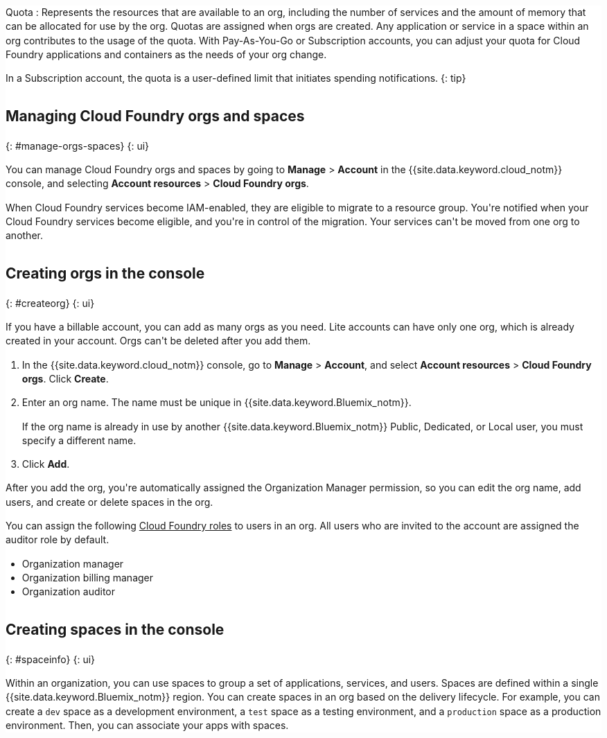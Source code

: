 Quota
:   Represents the resources that are available to an org, including the number of services and the amount of memory that can be allocated for use by the org. Quotas are assigned when orgs are created. Any application or service in a space within an org contributes to the usage of the quota. With Pay-As-You-Go or Subscription accounts, you can adjust your quota for Cloud Foundry applications and containers as the needs of your org change.

In a Subscription account, the quota is a user-defined limit that initiates spending notifications.
{: tip}

## Managing Cloud Foundry orgs and spaces 
{: #manage-orgs-spaces}
{: ui} 

You can manage Cloud Foundry orgs and spaces by going to **Manage** > **Account** in the {{site.data.keyword.cloud_notm}} console, and selecting **Account resources** > **Cloud Foundry orgs**.

When Cloud Foundry services become IAM-enabled, they are eligible to migrate to a resource group. You're notified when your Cloud Foundry services become eligible, and you're in control of the migration. Your services can't be moved from one org to another.

## Creating orgs in the console
{: #createorg}
{: ui}

If you have a billable account, you can add as many orgs as you need. Lite accounts can have only one org, which is already created in your account. Orgs can't be deleted after you add them.

1. In the {{site.data.keyword.cloud_notm}} console, go to **Manage** > **Account**, and select **Account resources** > **Cloud Foundry orgs**. Click **Create**.
2. Enter an org name. The name must be unique in {{site.data.keyword.Bluemix_notm}}.

   If the org name is already in use by another {{site.data.keyword.Bluemix_notm}} Public, Dedicated, or Local user, you must specify a different name.
3. Click **Add**.

After you add the org, you're automatically assigned the Organization Manager permission, so you can edit the org name, add users, and create or delete spaces in the org.

You can assign the following [Cloud Foundry roles](/docs/account?topic=account-mngcf#cfroles) to users in an org. All users who are invited to the account are assigned the auditor role by default.

* Organization manager
* Organization billing manager
* Organization auditor

## Creating spaces in the console
{: #spaceinfo}
{: ui}

Within an organization, you can use spaces to group a set of applications, services, and users. Spaces are defined within a single {{site.data.keyword.Bluemix_notm}} region. You can create spaces in an org based on the delivery lifecycle. For example, you can create a `dev` space as a development environment, a `test` space as a testing environment, and a `production` space as a production environment. Then, you can associate your apps with spaces.
